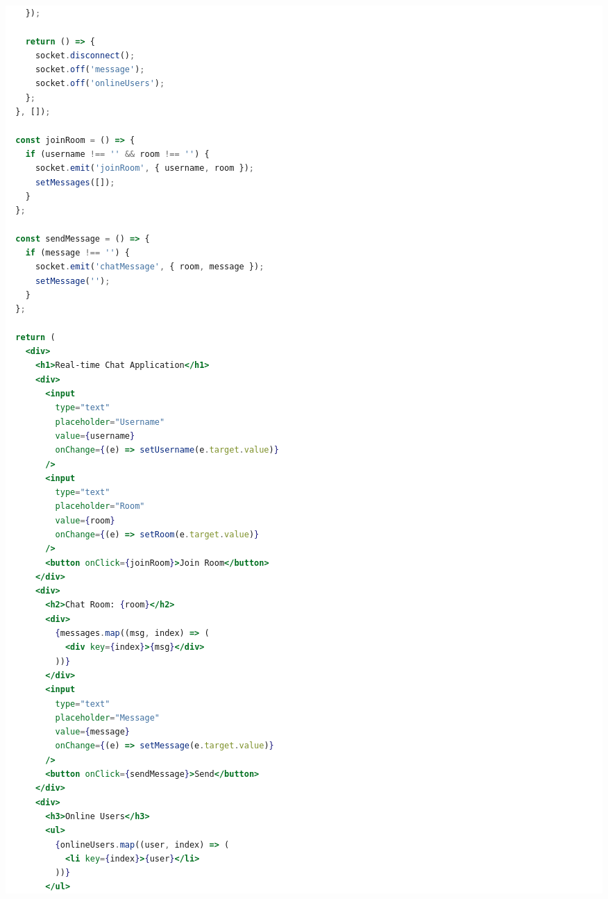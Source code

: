 ```jsx
    });

    return () => {
      socket.disconnect();
      socket.off('message');
      socket.off('onlineUsers');
    };
  }, []);

  const joinRoom = () => {
    if (username !== '' && room !== '') {
      socket.emit('joinRoom', { username, room });
      setMessages([]);
    }
  };

  const sendMessage = () => {
    if (message !== '') {
      socket.emit('chatMessage', { room, message });
      setMessage('');
    }
  };

  return (
    <div>
      <h1>Real-time Chat Application</h1>
      <div>
        <input
          type="text"
          placeholder="Username"
          value={username}
          onChange={(e) => setUsername(e.target.value)}
        />
        <input
          type="text"
          placeholder="Room"
          value={room}
          onChange={(e) => setRoom(e.target.value)}
        />
        <button onClick={joinRoom}>Join Room</button>
      </div>
      <div>
        <h2>Chat Room: {room}</h2>
        <div>
          {messages.map((msg, index) => (
            <div key={index}>{msg}</div>
          ))}
        </div>
        <input
          type="text"
          placeholder="Message"
          value={message}
          onChange={(e) => setMessage(e.target.value)}
        />
        <button onClick={sendMessage}>Send</button>
      </div>
      <div>
        <h3>Online Users</h3>
        <ul>
          {onlineUsers.map((user, index) => (
            <li key={index}>{user}</li>
          ))}
        </ul>
```